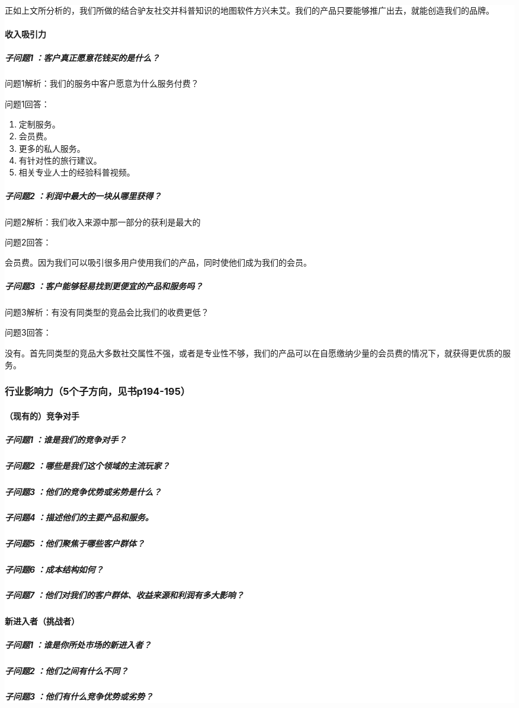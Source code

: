 ​        正如上文所分析的，我们所做的结合驴友社交并科普知识的地图软件方兴未艾。我们的产品只要能够推广出去，就能创造我们的品牌。

#### 收入吸引力

##### 子问题1 ：客户真正愿意花钱买的是什么？

问题1解析：我们的服务中客户愿意为什么服务付费？

问题1回答：

1. 定制服务。
2. 会员费。
3. 更多的私人服务。
4. 有针对性的旅行建议。
5. 相关专业人士的经验科普视频。

##### 子问题2 ：利润中最大的一块从哪里获得？

问题2解析：我们收入来源中那一部分的获利是最大的

问题2回答：

​        会员费。因为我们可以吸引很多用户使用我们的产品，同时使他们成为我们的会员。

##### 子问题3 ：客户能够轻易找到更便宜的产品和服务吗？

问题3解析：有没有同类型的竞品会比我们的收费更低？

问题3回答：

​        没有。首先同类型的竞品大多数社交属性不强，或者是专业性不够，我们的产品可以在自愿缴纳少量的会员费的情况下，就获得更优质的服务。

### 行业影响力（5个子方向，见书p194-195）

#### （现有的）竞争对手

#####  子问题1 ：谁是我们的竞争对手？

##### 子问题2 ：哪些是我们这个领域的主流玩家？

##### 子问题3 ：他们的竞争优势或劣势是什么？

##### 子问题4 ：描述他们的主要产品和服务。

##### 子问题5 ：他们聚焦于哪些客户群体？

##### 子问题6 ：成本结构如何？

##### 子问题7 ：他们对我们的客户群体、收益来源和利润有多大影响？

#### 新进入者（挑战者）

#####  子问题1 ：谁是你所处市场的新进入者？

##### 子问题2 ：他们之间有什么不同？

##### 子问题3 ：他们有什么竞争优势或劣势？
